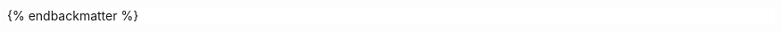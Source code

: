 [^21]: "Monthly Retrospect of the Fine Arts," *Monthly Magazine* 14, Part 2 (October 1802), 255; *Bell's Weekly Messenger*, no.331, 15 August 1802, 262.

[^22]: *The Morning Herald*, no. 6523, 6 December 1802, 5. The review, published after Girtin's death, details how Girtin's great depiction of his "native place, glory of the world" might be erected as his monument, a memorial to a "national loss".

[^23]: Denise Blake Oleksijczuk, *The First Panoramas: Visions of British Imperialism* (Minneapolis, MN: University of Minnesota Press, 2001), 6.

[^24]: James Chandler and Kevin Gilmartin (eds), *Romantic Metropolis. The Urban Scene of British Culture, 1780--1840* (Cambridge: Cambridge University Press, 2005), 8.

[^25]: My understanding of the London panorama has been aided by Oleksijczuk's detailed analysis of the Barkers' first urban panoramas (*The First Panoramas*, 23--65) and by Markham Ellis, "'Spectacles within Doors': Panoramas of London in the 1790s", *Romanticism* 14, no. 2: 133--148.

[^26]: "Panorama von London zu Paris: Abbé Sicard mit Seinen Weiblichen Taubstummen-Zöglingen Besucht es", *London und Paris* 14 (1804): 52; "Ueber die Panorama's von London und Boulogne in Paris", *London und Paris* 19 (1807): 332.

[^27]: "Monthly Retrospect of the Fine Arts", *Monthly Magazine* 14, Part 2 (October 1802), 255.

[^28]: William MacRitchie, *Diary of a Tour Through Great Britain in 1795* (London: Elliot Stock, 1897), 83.

[^29]: Ralph Hyde, *Panoramania! The Art and Entertainment of the "All-Embracing" View* (London: Trefoil, 1988), 79--85.

[^30]: *The Morning Herald*, no. 6523, 6 December 1802, 5; "Monthly Retrospect of the Fine Arts", *Monthly Magazine* 14, Part 2 (October 1802), 255.

[^31]: The impact of the sublime on the urban panorama is discussed in John Brewer, "Sensibility and the Urban Panorama", *Huntington Library Quarterly* 70, no. 2 (June 2007), 237.

[^32]: See "Conflagration! The Burning of the Albion Mill, Southwark, in 1791", in B.E. Maidment, *Reading Popular Prints 1790--1870*, 2nd edn (Manchester: Manchester University Press, 1996), 27--52.

[^33]: As with a number of aspects regarding the installation of the *Eidometropolis*, there is no direct evidence that the roof was mocked up from real elements, but other panoramas of the date certainly did, including the Barkers' later London view, and there is no other explanation for leaving a blank in an otherwise very detailed drawing.

[^34]: "Additions and Corrections in Former Obituaries", *The Gentleman's Magazine*, 73, Part 1 (February 1803), 187; "Monthly Retrospect of the Fine Arts", *Monthly Magazine* 14, Part 2 (October 1802), 255.

[^35]: *The Morning Herald*, no. 6523, 6 December 1802, 5.

[^36]: *The Observer*, no. 554, 8 August 1802, 3.

[^37]: *Bell's Weekly Messenger*, no. 331, 15 August 1802, 262.

[^38]: Ida Darlington, *Survey of London: Volume 22, Bankside (The Parishes of St. Saviour and Christchurch, Southwark)* (London: London County Council, 1950), 122--124.

[^39]: See Smith, *A "Connoisseur's Panorama"*, 46--48.

[^40]: Andrew Hemingway, *Landscape Imagery and Urban Culture in Early Nineteenth-Century Britain* (Cambridge: Cambridge University Press, 1992), 167.

[^41]: Surprisingly, the story of how the newly invented panorama influenced landscape artists in this period has yet to be written. If, or when it is, I suspect that Girtin will feature prominently, but not exclusively, in the discussion.

{% endbackmatter %}

[^1]: The site is due to go online sometime in 2021--2022.
[^2]: Greg Smith, *Thomas Girtin: The Art of Watercolour* (London: Tate, 2002).
[^3]: These findings are discussed in greater detail in: Greg Smith, "Girtin v Girtin: New Information on a Panorama of London by Thomas Girtin (1775--1802); and his *Picturesque Views in Paris*", *The British Art Journal* 18, no. 3 (2017/2018): 28--47; and Greg Smith, *A "Connoisseur's Panorama": Thomas Girtin's "Eidometropolis" and Other London Views, c. 1796--1802* (London: The London Topographical Society, no. 180, 2018).
[^4]: Edward Edwards, *Anecdotes of Painters Who Have Resided or Been Born in England* (London: Luke Hansard and Sons, 1808), 280; "Monthly Retrospect of the Fine Arts", *The Monthly Magazine, or, British Register* 14, Part 2 (October 1802): 255.
[^5]: *The Morning Post and Gazetteer*, no. 10,586, 8 September 1802, 1.
[^6]: "Monthly Retrospect of the Fine Arts", *Monthly Magazine* 14, Part 2 (October 1802): 255.
[^7]: *The Morning Chronicle*, no. 10,109, 14 October 1801, 1.
[^8]: The National Archives, Prob. 6/179 f.616. The document is published in full in Smith, "Girtin v Girtin" and the quotes here are taken from that article.
[^9]: Smith, "Girtin v Girtin", 30.
[^10]: These are reproduced in Smith, *A "Connoisseur's Panorama"*, Figs 1--11, including a newly discovered outline for Section Five.
[^11]: The best guide to the practical details of the production and display of the panorama remains the original patent taken out by Robert Barker in 1790 and which was reprinted in *The Repertory of Arts and Manufactures* (4, 1796: 165--167). There is no reason to believe that Girtin departed significantly from the detailed prescriptions laid out by Barker, including the use of an optical frame.
[^12]: Smith, *A "Connoisseur's Panorama"*, 36.
[^13]: One visitor was recorded as spending two hours laid out "on the platform viewing this matchless production of art"; *Bell's Weekly Messenger*, no. 342, 31 October 1802, 349.
[^14]: Thomas Girtin and David Loshak, *The Art of Thomas Girtin* (London: A. and C. Black, 1952), 105. Challenging the simplistic interpretation of dispatch as a signifier of painting on the spot is a recurrent theme of the forthcoming *Thomas Girtin (1775--1802): An Online Catalogue.*
[^15]: *Bell's Weekly Messenger*, no. 341, 24 October 1802, 341. For the significance of this change in plan, see Smith, *A "Connoisseur's Panorama"*, 38--40.
[^16]: "Monthly Retrospect of the Fine Arts", *Monthly Magazine* 14, Part 2 (October 1802): 254--255. The detail features in the plan the Barkers' produced for the Paris showing of their London panorama, see Smith, *A "Connoisseur's Panorama"*, 39.
[^17]: The costs and income generated by the *Eidometropolis* are discussed in Smith, "Girtin v Girtin", 30--32.
[^18]: "Monthly Retrospect of the Fine Arts", *The Monthly Magazine* 14, Part 2 (October 1802), 254.
[^19]: As with all details on the Barkers' panorama, I have relied on Ralph Hyde and Peter Jackson, *London from the Roof of the Albion Mills: A Facsimile of Robert and Henry Aston Barker's Panorama of 1792--3* (London: London Topographical Society no. 139, in association with the Guildhall Library, 1988).
[^20]: Smith, *A "Connoisseur's Panorama"*, 42. The touring panorama measured an impressive 3,500 square feet.